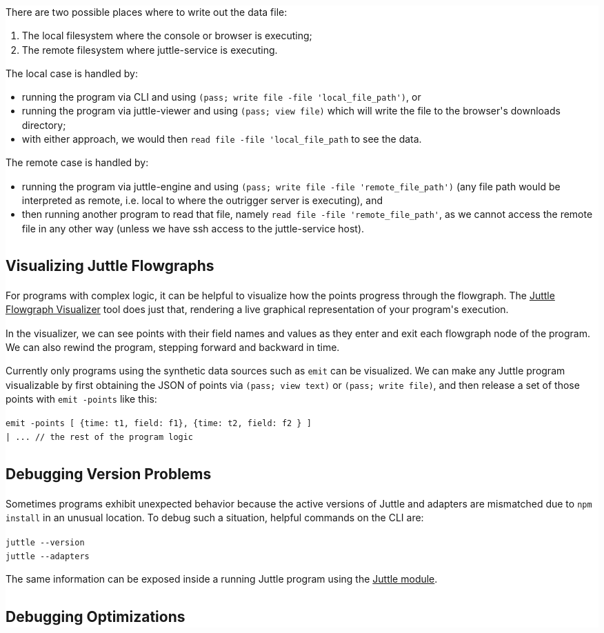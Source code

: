 There are two possible places where to write out the data file:

   1. The local filesystem where the console or browser is executing;
   2. The remote filesystem where juttle-service is executing.

The local case is handled by:

   - running the program via CLI and using `(pass; write file -file 'local_file_path')`, or
   - running the program via juttle-viewer and using `(pass; view file)` which will write the file to the browser's downloads directory;
   - with either approach, we would then `read file -file 'local_file_path` to see the data.

The remote case is handled by:

   - running the program via juttle-engine and using `(pass; write file -file 'remote_file_path')` (any file path would be interpreted as remote, i.e. local to where the outrigger server is executing), and
   - then running another program to read that file, namely `read file -file 'remote_file_path'`, as we cannot access the remote file in any other way (unless we have ssh access to the juttle-service host).

## Visualizing Juttle Flowgraphs

For programs with complex logic, it can be helpful to visualize how the points progress through the flowgraph. The [Juttle Flowgraph Visualizer](https://github.com/juttle/juttle-flowgraph-viz) tool does just that, rendering a live graphical representation of your program's execution.

In the visualizer, we can see points with their field names and values as they enter and exit each flowgraph node of the program. We can also rewind the program, stepping forward and backward in time. 

Currently only programs using the synthetic data sources such as `emit` can be visualized. We can make any Juttle program visualizable by first obtaining the JSON of points via `(pass; view text)` or `(pass; write file)`, and then release a set of those points with `emit -points` like this:

```
emit -points [ {time: t1, field: f1}, {time: t2, field: f2 } ]
| ... // the rest of the program logic 
```

## Debugging Version Problems

Sometimes programs exhibit unexpected behavior because the active versions of Juttle and adapters are mismatched due to `npm install` in an unusual location. To debug such a situation, helpful commands on the CLI are:

```
juttle --version
juttle --adapters
```

The same information can be exposed inside a running Juttle program using the [Juttle module](../modules/juttle.md).

## Debugging Optimizations
